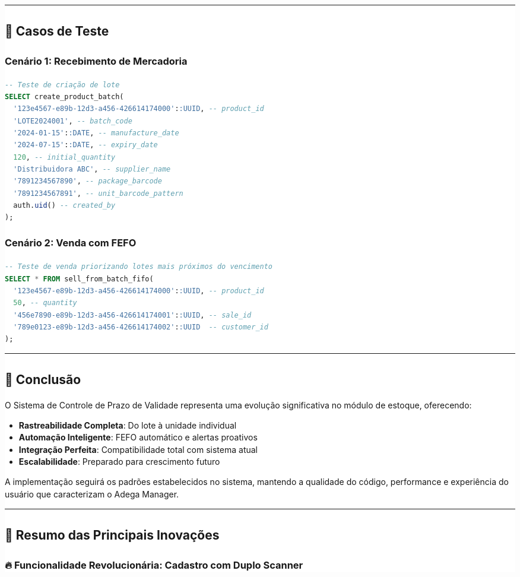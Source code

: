 
---

## 🧪 Casos de Teste

### **Cenário 1: Recebimento de Mercadoria**
```sql
-- Teste de criação de lote
SELECT create_product_batch(
  '123e4567-e89b-12d3-a456-426614174000'::UUID, -- product_id
  'LOTE2024001', -- batch_code
  '2024-01-15'::DATE, -- manufacture_date
  '2024-07-15'::DATE, -- expiry_date
  120, -- initial_quantity
  'Distribuidora ABC', -- supplier_name
  '7891234567890', -- package_barcode
  '7891234567891', -- unit_barcode_pattern
  auth.uid() -- created_by
);
```

### **Cenário 2: Venda com FEFO**
```sql
-- Teste de venda priorizando lotes mais próximos do vencimento
SELECT * FROM sell_from_batch_fifo(
  '123e4567-e89b-12d3-a456-426614174000'::UUID, -- product_id
  50, -- quantity
  '456e7890-e89b-12d3-a456-426614174001'::UUID, -- sale_id
  '789e0123-e89b-12d3-a456-426614174002'::UUID  -- customer_id
);
```

---

## 📝 Conclusão

O Sistema de Controle de Prazo de Validade representa uma evolução significativa no módulo de estoque, oferecendo:

- **Rastreabilidade Completa**: Do lote à unidade individual
- **Automação Inteligente**: FEFO automático e alertas proativos
- **Integração Perfeita**: Compatibilidade total com sistema atual
- **Escalabilidade**: Preparado para crescimento futuro

A implementação seguirá os padrões estabelecidos no sistema, mantendo a qualidade do código, performance e experiência do usuário que caracterizam o Adega Manager.

---

## 🎊 **Resumo das Principais Inovações**

### **🔥 Funcionalidade Revolucionária: Cadastro com Duplo Scanner**
